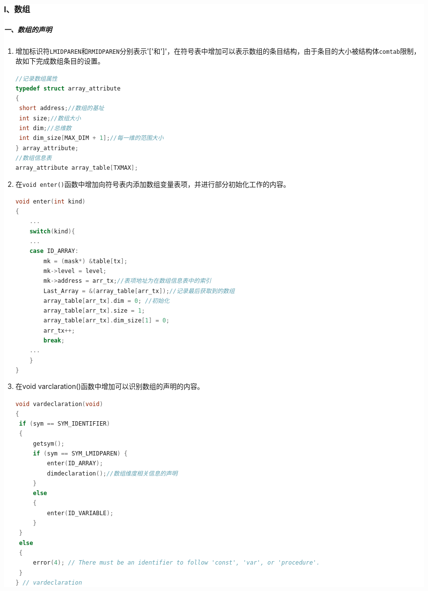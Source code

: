 ### Ⅰ、数组

##### 一、数组的声明

1. 增加标识符`LMIDPAREN`和`RMIDPAREN`分别表示'['和']'，在符号表中增加可以表示数组的条目结构，由于条目的大小被结构体`comtab`限制，故如下完成数组条目的设置。

   ```c
   //记录数组属性
   typedef struct array_attribute
   {
   	short address;//数组的基址
   	int size;//数组大小
   	int dim;//总维数 
   	int dim_size[MAX_DIM + 1];//每一维的范围大小
   } array_attribute;
   //数组信息表
   array_attribute array_table[TXMAX];
   ```

2. 在`void enter()`函数中增加向符号表内添加数组变量表项，并进行部分初始化工作的内容。

   ```c
   void enter(int kind)
   {
       ...
       switch(kind){
       ...
       case ID_ARRAY:
           mk = (mask*) &table[tx];
           mk->level = level;
           mk->address = arr_tx;//表项地址为在数组信息表中的索引
           Last_Array = &(array_table[arr_tx]);//记录最后获取到的数组
           array_table[arr_tx].dim = 0; //初始化
           array_table[arr_tx].size = 1; 
           array_table[arr_tx].dim_size[1] = 0; 
           arr_tx++;
           break;
       ...
       }
   }
   ```

3. 在void varclaration()函数中增加可以识别数组的声明的内容。

   ```c
   void vardeclaration(void)
   {
   	if (sym == SYM_IDENTIFIER)
   	{
   		getsym();
   		if (sym == SYM_LMIDPAREN) {
   			enter(ID_ARRAY);
   			dimdeclaration();//数组维度相关信息的声明
   		}
   		else
   		{
   			enter(ID_VARIABLE); 
   		}
   	}
   	else
   	{
   		error(4); // There must be an identifier to follow 'const', 'var', or 'procedure'.
   	}
   } // vardeclaration
   ```
